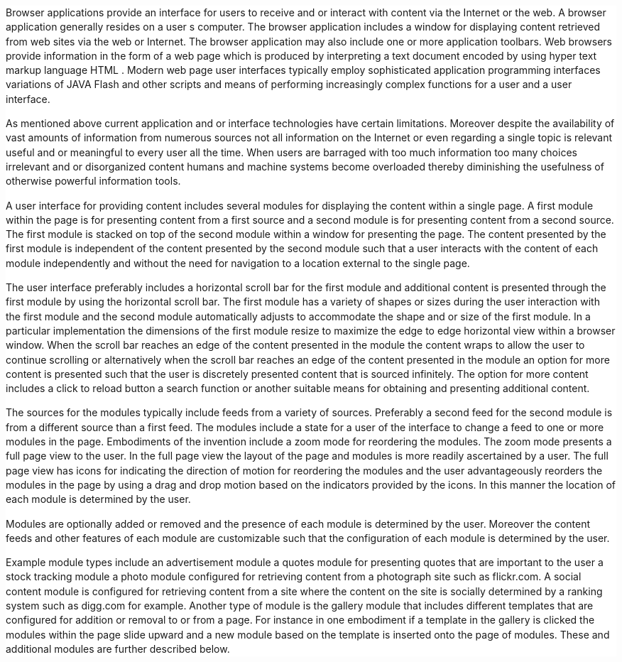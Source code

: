 Browser applications provide an interface for users to receive and or interact with content via the Internet or the web. A browser application generally resides on a user s computer. The browser application includes a window for displaying content retrieved from web sites via the web or Internet. The browser application may also include one or more application toolbars. Web browsers provide information in the form of a web page which is produced by interpreting a text document encoded by using hyper text markup language HTML . Modern web page user interfaces typically employ sophisticated application programming interfaces variations of JAVA Flash and other scripts and means of performing increasingly complex functions for a user and a user interface.

As mentioned above current application and or interface technologies have certain limitations. Moreover despite the availability of vast amounts of information from numerous sources not all information on the Internet or even regarding a single topic is relevant useful and or meaningful to every user all the time. When users are barraged with too much information too many choices irrelevant and or disorganized content humans and machine systems become overloaded thereby diminishing the usefulness of otherwise powerful information tools.

A user interface for providing content includes several modules for displaying the content within a single page. A first module within the page is for presenting content from a first source and a second module is for presenting content from a second source. The first module is stacked on top of the second module within a window for presenting the page. The content presented by the first module is independent of the content presented by the second module such that a user interacts with the content of each module independently and without the need for navigation to a location external to the single page.

The user interface preferably includes a horizontal scroll bar for the first module and additional content is presented through the first module by using the horizontal scroll bar. The first module has a variety of shapes or sizes during the user interaction with the first module and the second module automatically adjusts to accommodate the shape and or size of the first module. In a particular implementation the dimensions of the first module resize to maximize the edge to edge horizontal view within a browser window. When the scroll bar reaches an edge of the content presented in the module the content wraps to allow the user to continue scrolling or alternatively when the scroll bar reaches an edge of the content presented in the module an option for more content is presented such that the user is discretely presented content that is sourced infinitely. The option for more content includes a click to reload button a search function or another suitable means for obtaining and presenting additional content.

The sources for the modules typically include feeds from a variety of sources. Preferably a second feed for the second module is from a different source than a first feed. The modules include a state for a user of the interface to change a feed to one or more modules in the page. Embodiments of the invention include a zoom mode for reordering the modules. The zoom mode presents a full page view to the user. In the full page view the layout of the page and modules is more readily ascertained by a user. The full page view has icons for indicating the direction of motion for reordering the modules and the user advantageously reorders the modules in the page by using a drag and drop motion based on the indicators provided by the icons. In this manner the location of each module is determined by the user.

Modules are optionally added or removed and the presence of each module is determined by the user. Moreover the content feeds and other features of each module are customizable such that the configuration of each module is determined by the user.

Example module types include an advertisement module a quotes module for presenting quotes that are important to the user a stock tracking module a photo module configured for retrieving content from a photograph site such as flickr.com. A social content module is configured for retrieving content from a site where the content on the site is socially determined by a ranking system such as digg.com for example. Another type of module is the gallery module that includes different templates that are configured for addition or removal to or from a page. For instance in one embodiment if a template in the gallery is clicked the modules within the page slide upward and a new module based on the template is inserted onto the page of modules. These and additional modules are further described below.
